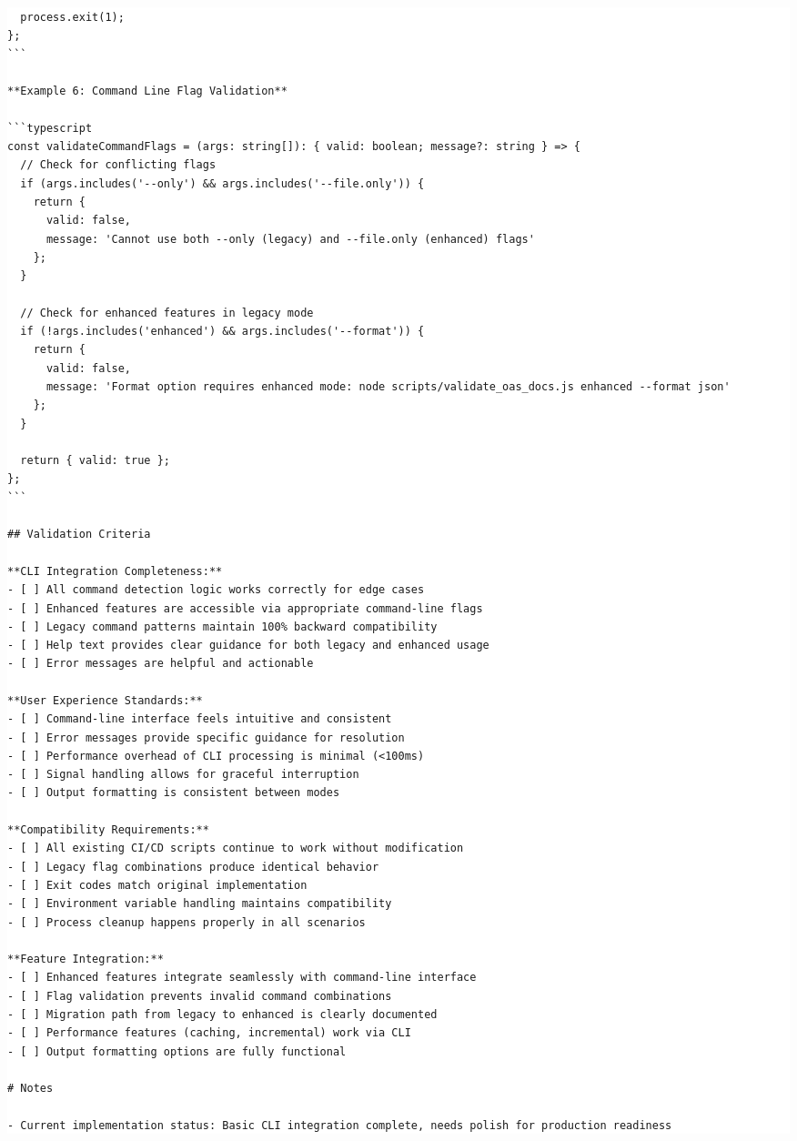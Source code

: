 ````prompt
  process.exit(1);
};
```

**Example 6: Command Line Flag Validation**

```typescript
const validateCommandFlags = (args: string[]): { valid: boolean; message?: string } => {
  // Check for conflicting flags
  if (args.includes('--only') && args.includes('--file.only')) {
    return {
      valid: false,
      message: 'Cannot use both --only (legacy) and --file.only (enhanced) flags'
    };
  }
  
  // Check for enhanced features in legacy mode
  if (!args.includes('enhanced') && args.includes('--format')) {
    return {
      valid: false,
      message: 'Format option requires enhanced mode: node scripts/validate_oas_docs.js enhanced --format json'
    };
  }
  
  return { valid: true };
};
```

## Validation Criteria

**CLI Integration Completeness:**
- [ ] All command detection logic works correctly for edge cases
- [ ] Enhanced features are accessible via appropriate command-line flags
- [ ] Legacy command patterns maintain 100% backward compatibility
- [ ] Help text provides clear guidance for both legacy and enhanced usage
- [ ] Error messages are helpful and actionable

**User Experience Standards:**
- [ ] Command-line interface feels intuitive and consistent
- [ ] Error messages provide specific guidance for resolution
- [ ] Performance overhead of CLI processing is minimal (<100ms)
- [ ] Signal handling allows for graceful interruption
- [ ] Output formatting is consistent between modes

**Compatibility Requirements:**
- [ ] All existing CI/CD scripts continue to work without modification
- [ ] Legacy flag combinations produce identical behavior
- [ ] Exit codes match original implementation
- [ ] Environment variable handling maintains compatibility
- [ ] Process cleanup happens properly in all scenarios

**Feature Integration:**
- [ ] Enhanced features integrate seamlessly with command-line interface
- [ ] Flag validation prevents invalid command combinations
- [ ] Migration path from legacy to enhanced is clearly documented
- [ ] Performance features (caching, incremental) work via CLI
- [ ] Output formatting options are fully functional

# Notes

- Current implementation status: Basic CLI integration complete, needs polish for production readiness
````